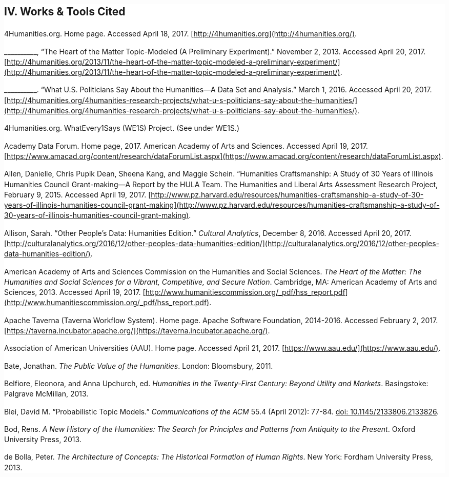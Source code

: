 ## <a id="_Toc494665707" name="_Toc494665707">IV. Works & Tools Cited</a>

4Humanities.org. Home page. Accessed April 18, 2017. [http://4humanities.org](http://4humanities.org/).

__________, “The Heart of the Matter Topic-Modeled (A Preliminary Experiment).” November 2, 2013. Accessed April 20, 2017. [http://4humanities.org/2013/11/the-heart-of-the-matter-topic-modeled-a-preliminary-experiment/](http://4humanities.org/2013/11/the-heart-of-the-matter-topic-modeled-a-preliminary-experiment/).

__________. “What U.S. Politicians Say About the Humanities―A Data Set and Analysis.” March 1, 2016. Accessed April 20, 2017. [http://4humanities.org/4humanities-research-projects/what-u-s-politicians-say-about-the-humanities/](http://4humanities.org/4humanities-research-projects/what-u-s-politicians-say-about-the-humanities/).

4Humanities.org. WhatEvery1Says (WE1S) Project. (See under WE1S.)

Academy Data Forum. Home page, 2017. American Academy of Arts and Sciences. Accessed April 19, 2017. [https://www.amacad.org/content/research/dataForumList.aspx](https://www.amacad.org/content/research/dataForumList.aspx).

Allen, Danielle, Chris Pupik Dean, Sheena Kang, and Maggie Schein. “Humanities Craftsmanship: A Study of 30 Years of Illinois Humanities Council Grant-making―A Report by the HULA Team. The Humanities and Liberal Arts Assessment Research Project, February 9, 2015. Accessed April 19, 2017. [http://www.pz.harvard.edu/resources/humanities-craftsmanship-a-study-of-30-years-of-illinois-humanities-council-grant-making](http://www.pz.harvard.edu/resources/humanities-craftsmanship-a-study-of-30-years-of-illinois-humanities-council-grant-making).

Allison, Sarah. “Other People’s Data: Humanities Edition.” _Cultural Analytics_, December 8, 2016. Accessed April 20, 2017. [http://culturalanalytics.org/2016/12/other-peoples-data-humanities-edition/](http://culturalanalytics.org/2016/12/other-peoples-data-humanities-edition/).

American Academy of Arts and Sciences Commission on the Humanities and Social Sciences. _The Heart of the Matter: The Humanities and Social Sciences for a Vibrant, Competitive, and Secure Nation_. Cambridge, MA: American Academy of Arts and Sciences, 2013. Accessed April 19, 2017. [http://www.humanitiescommission.org/_pdf/hss_report.pdf](http://www.humanitiescommission.org/_pdf/hss_report.pdf).

Apache Taverna (Taverna Workflow System). Home page. Apache Software Foundation, 2014-2016. Accessed February 2, 2017. [https://taverna.incubator.apache.org/](https://taverna.incubator.apache.org/).

Association of American Universities (AAU). Home page. Accessed April 21, 2017. [https://www.aau.edu/](https://www.aau.edu/).

Bate, Jonathan. _The Public Value of the Humanities_. London: Bloomsbury, 2011.

Belfiore, Eleonora, and Anna Upchurch, ed. _Humanities in the Twenty-First Century: Beyond Utility and Markets_. Basingstoke: Palgrave McMillan, 2013.

Blei, David M. “Probabilistic Topic Models.” _Communications of the ACM_ 55.4 (April 2012): 77-84. [doi: 10.1145/2133806.2133826](http://dl.acm.org/citation.cfm?id=2133826).

Bod, Rens. _A New History of the Humanities: The Search for Principles and Patterns from Antiquity to the Present_. Oxford University Press, 2013.

de Bolla, Peter. _The Architecture of Concepts: The Historical Formation of Human Rights_. New York: Fordham University Press, 2013.

